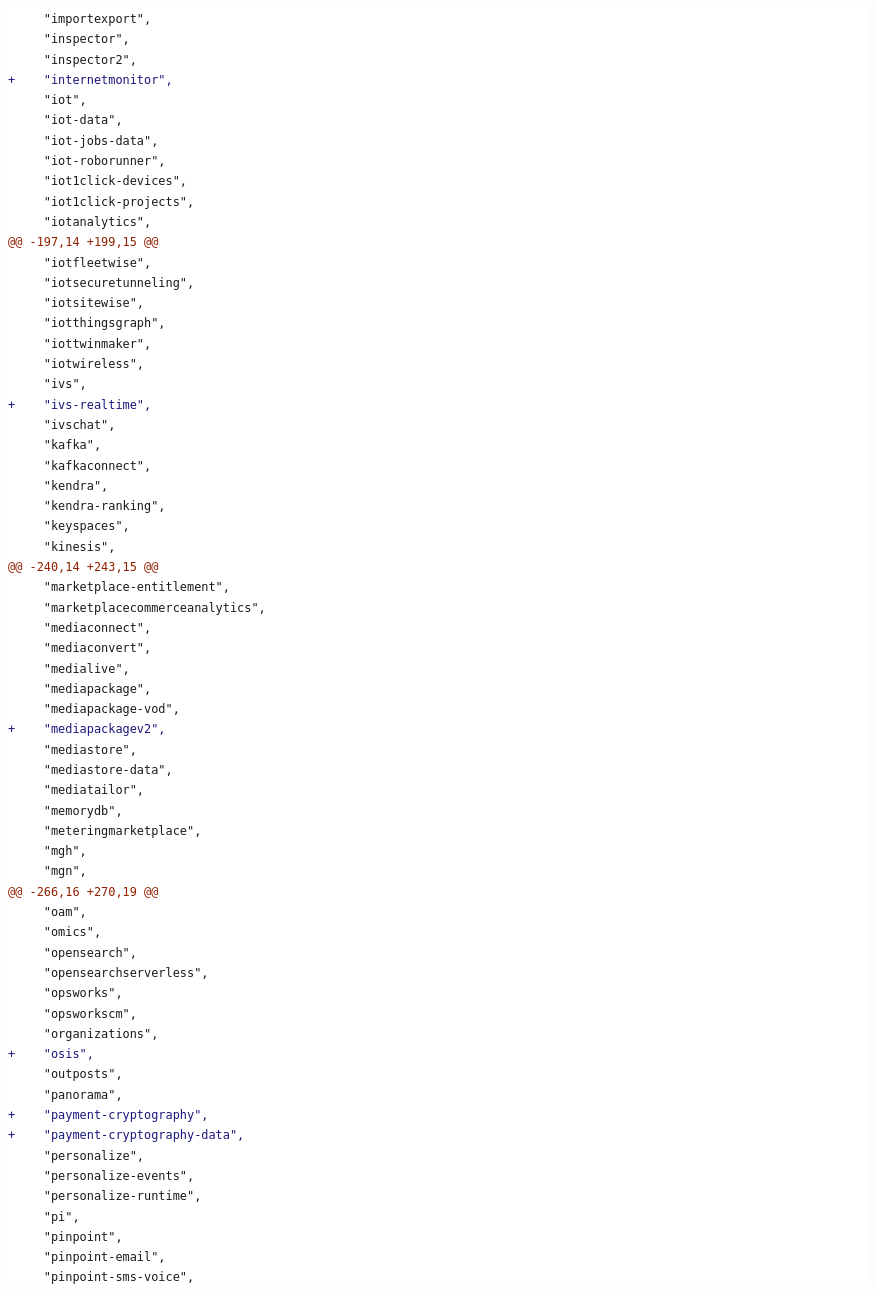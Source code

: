 ```diff
     "importexport",
     "inspector",
     "inspector2",
+    "internetmonitor",
     "iot",
     "iot-data",
     "iot-jobs-data",
     "iot-roborunner",
     "iot1click-devices",
     "iot1click-projects",
     "iotanalytics",
@@ -197,14 +199,15 @@
     "iotfleetwise",
     "iotsecuretunneling",
     "iotsitewise",
     "iotthingsgraph",
     "iottwinmaker",
     "iotwireless",
     "ivs",
+    "ivs-realtime",
     "ivschat",
     "kafka",
     "kafkaconnect",
     "kendra",
     "kendra-ranking",
     "keyspaces",
     "kinesis",
@@ -240,14 +243,15 @@
     "marketplace-entitlement",
     "marketplacecommerceanalytics",
     "mediaconnect",
     "mediaconvert",
     "medialive",
     "mediapackage",
     "mediapackage-vod",
+    "mediapackagev2",
     "mediastore",
     "mediastore-data",
     "mediatailor",
     "memorydb",
     "meteringmarketplace",
     "mgh",
     "mgn",
@@ -266,16 +270,19 @@
     "oam",
     "omics",
     "opensearch",
     "opensearchserverless",
     "opsworks",
     "opsworkscm",
     "organizations",
+    "osis",
     "outposts",
     "panorama",
+    "payment-cryptography",
+    "payment-cryptography-data",
     "personalize",
     "personalize-events",
     "personalize-runtime",
     "pi",
     "pinpoint",
     "pinpoint-email",
     "pinpoint-sms-voice",
```